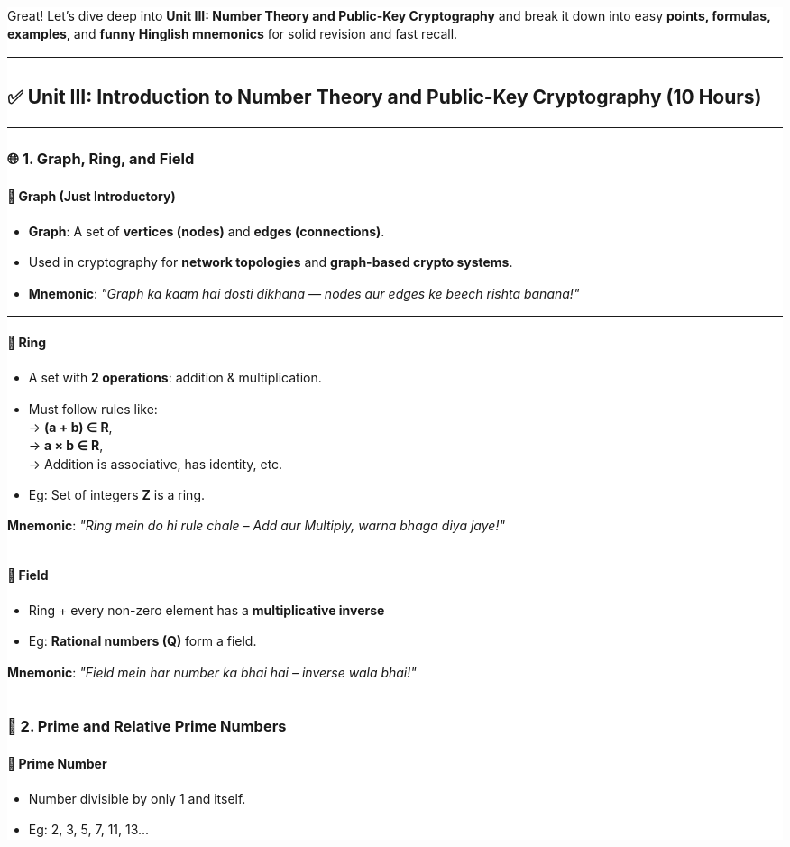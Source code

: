 Great! Let’s dive deep into **Unit III: Number Theory and Public-Key Cryptography** and break it down into easy **points, formulas, examples**, and **funny Hinglish mnemonics** for solid revision and fast recall.

---

## ✅ **Unit III: Introduction to Number Theory and Public-Key Cryptography (10 Hours)**

---

### 🌐 1. **Graph, Ring, and Field**

#### 🔹 **Graph (Just Introductory)**

- **Graph**: A set of **vertices (nodes)** and **edges (connections)**.
    
- Used in cryptography for **network topologies** and **graph-based crypto systems**.
    
- **Mnemonic**: _"Graph ka kaam hai dosti dikhana — nodes aur edges ke beech rishta banana!"_
    

---

#### 🔹 **Ring**

- A set with **2 operations**: addition & multiplication.
    
- Must follow rules like:  
    → **(a + b) ∈ R**,  
    → **a × b ∈ R**,  
    → Addition is associative, has identity, etc.
    
- Eg: Set of integers **Z** is a ring.
    

**Mnemonic**: _"Ring mein do hi rule chale – Add aur Multiply, warna bhaga diya jaye!"_

---

#### 🔹 **Field**

- Ring + every non-zero element has a **multiplicative inverse**
    
- Eg: **Rational numbers (Q)** form a field.
    

**Mnemonic**: _"Field mein har number ka bhai hai – inverse wala bhai!"_

---

### 🔢 2. **Prime and Relative Prime Numbers**

#### 🔹 **Prime Number**

- Number divisible by only 1 and itself.
    
- Eg: 2, 3, 5, 7, 11, 13...
    